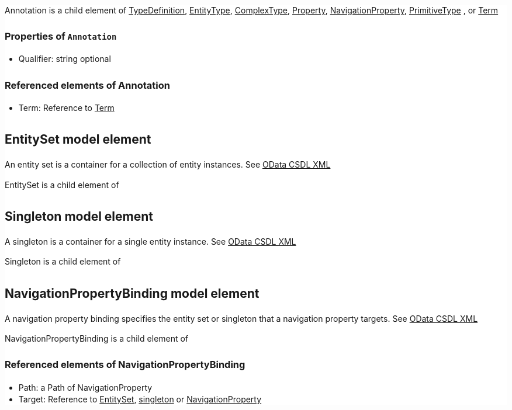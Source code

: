 Annotation is a child element of [TypeDefinition](#typedefinition-model-element), [EntityType](#entitytype-model-element), [ComplexType](#complextype-model-element), [Property](#property-model-element), [NavigationProperty](#navigationproperty-model-element), [PrimitiveType](#primitivetype-model-element) , or  [Term](#term-model-element)

### Properties of `Annotation`

- Qualifier: string optional

### Referenced elements of Annotation

- Term: Reference to [Term](#term-model-element)

## EntitySet model element

An entity set is a container for a collection of entity instances. See [OData CSDL XML](https://docs.oasis-open.org/odata/odata-csdl-xml/v4.01/csprd02/odata-csdl-xml-v4.01-csprd02.html#sec_EntitySet)

EntitySet is a child element of 

## Singleton model element

A singleton is a container for a single entity instance. See [OData CSDL XML](https://docs.oasis-open.org/odata/odata-csdl-xml/v4.01/csprd02/odata-csdl-xml-v4.01-csprd02.html#sec_Singleton)

Singleton is a child element of 

## NavigationPropertyBinding model element

A navigation property binding specifies the entity set or singleton that a navigation property targets. See [OData CSDL XML](https://docs.oasis-open.org/odata/odata-csdl-xml/v4.01/csprd02/odata-csdl-xml-v4.01-csprd02.html#sec_NavigationPropertyBinding)

NavigationPropertyBinding is a child element of 

### Referenced elements of NavigationPropertyBinding

- Path: a Path of NavigationProperty
- Target: Reference to [EntitySet](#entityset-model-element), [singleton](#singleton-model-element)  or  [NavigationProperty](#navigationproperty-model-element)

